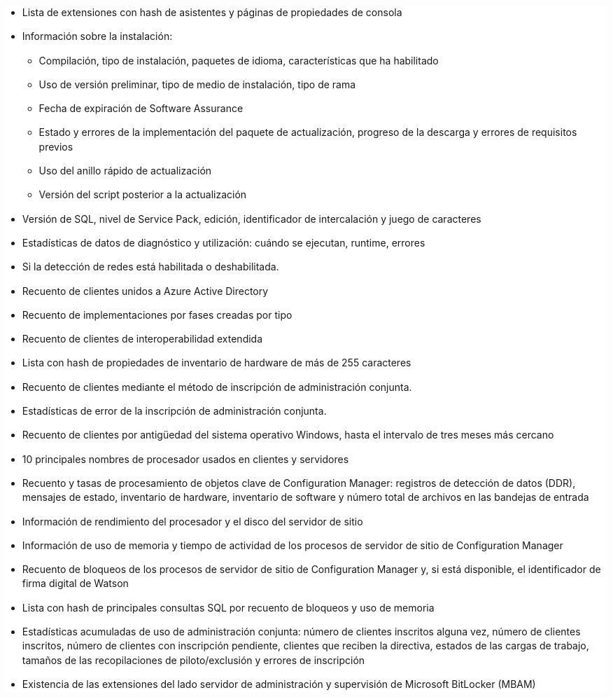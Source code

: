 - Lista de extensiones con hash de asistentes y páginas de propiedades de consola

- Información sobre la instalación:  

    - Compilación, tipo de instalación, paquetes de idioma, características que ha habilitado

    - Uso de versión preliminar, tipo de medio de instalación, tipo de rama  

    - Fecha de expiración de Software Assurance  

    - Estado y errores de la implementación del paquete de actualización, progreso de la descarga y errores de requisitos previos

    - Uso del anillo rápido de actualización  

    - Versión del script posterior a la actualización  

- Versión de SQL, nivel de Service Pack, edición, identificador de intercalación y juego de caracteres  

- Estadísticas de datos de diagnóstico y utilización: cuándo se ejecutan, runtime, errores  

- Si la detección de redes está habilitada o deshabilitada.  

- Recuento de clientes unidos a Azure Active Directory  

- Recuento de implementaciones por fases creadas por tipo  

- Recuento de clientes de interoperabilidad extendida  

- Lista con hash de propiedades de inventario de hardware de más de 255 caracteres  

- Recuento de clientes mediante el método de inscripción de administración conjunta.  

- Estadísticas de error de la inscripción de administración conjunta.  

- Recuento de clientes por antigüedad del sistema operativo Windows, hasta el intervalo de tres meses más cercano  

- 10 principales nombres de procesador usados en clientes y servidores  

- Recuento y tasas de procesamiento de objetos clave de Configuration Manager: registros de detección de datos (DDR), mensajes de estado, inventario de hardware, inventario de software y número total de archivos en las bandejas de entrada  

- Información de rendimiento del procesador y el disco del servidor de sitio  

- Información de uso de memoria y tiempo de actividad de los procesos de servidor de sitio de Configuration Manager  

- Recuento de bloqueos de los procesos de servidor de sitio de Configuration Manager y, si está disponible, el identificador de firma digital de Watson  

- Lista con hash de principales consultas SQL por recuento de bloqueos y uso de memoria  

- Estadísticas acumuladas de uso de administración conjunta: número de clientes inscritos alguna vez, número de clientes inscritos, número de clientes con inscripción pendiente, clientes que reciben la directiva, estados de las cargas de trabajo, tamaños de las recopilaciones de piloto/exclusión y errores de inscripción  

- Existencia de las extensiones del lado servidor de administración y supervisión de Microsoft BitLocker (MBAM)  

